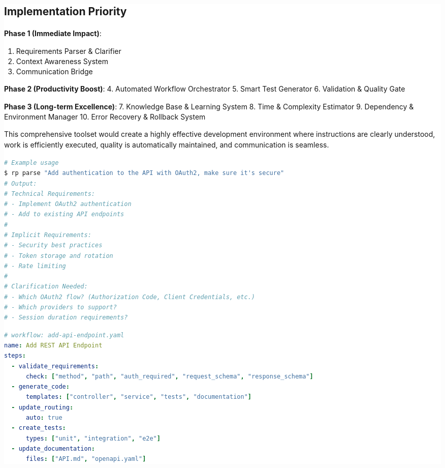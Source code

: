 ## Implementation Priority

**Phase 1 (Immediate Impact)**:
1. Requirements Parser & Clarifier
2. Context Awareness System
3. Communication Bridge

**Phase 2 (Productivity Boost)**:
4. Automated Workflow Orchestrator
5. Smart Test Generator
6. Validation & Quality Gate

**Phase 3 (Long-term Excellence)**:
7. Knowledge Base & Learning System
8. Time & Complexity Estimator
9. Dependency & Environment Manager
10. Error Recovery & Rollback System

This comprehensive toolset would create a highly effective development environment where instructions are clearly understood, work is efficiently executed, quality is automatically maintained, and communication is seamless.

```python
# Example usage
$ rp parse "Add authentication to the API with OAuth2, make sure it's secure"
# Output:
# Technical Requirements:
# - Implement OAuth2 authentication
# - Add to existing API endpoints
# 
# Implicit Requirements:
# - Security best practices
# - Token storage and rotation
# - Rate limiting
# 
# Clarification Needed:
# - Which OAuth2 flow? (Authorization Code, Client Credentials, etc.)
# - Which providers to support?
# - Session duration requirements?
```

```yaml
# workflow: add-api-endpoint.yaml
name: Add REST API Endpoint
steps:
  - validate_requirements:
      check: ["method", "path", "auth_required", "request_schema", "response_schema"]
  - generate_code:
      templates: ["controller", "service", "tests", "documentation"]
  - update_routing:
      auto: true
  - create_tests:
      types: ["unit", "integration", "e2e"]
  - update_documentation:
      files: ["API.md", "openapi.yaml"]
```
